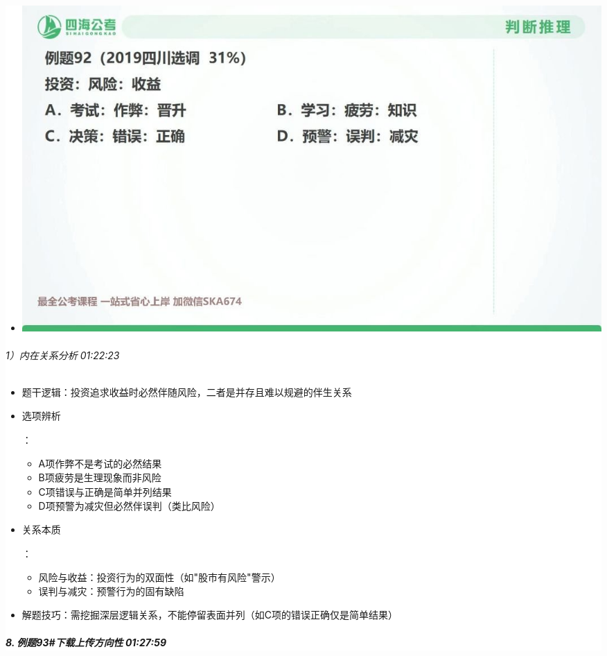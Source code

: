 - ![img](../public/%E5%88%A4%E6%96%AD%E6%8E%A8%E7%90%86/%E5%9B%BE%E6%8E%A8%E7%B1%BB%E6%AF%94%E6%80%BB%E7%BB%9320250809/68111c69ci2fee5d153b46818fe434ba.jpeg)

###### 1）内在关系分析 ﻿01:22:23﻿

- 题干逻辑：投资追求收益时必然伴随风险，二者是并存且难以规避的伴生关系

- 选项辨析

  ：

  - A项作弊不是考试的必然结果
  - B项疲劳是生理现象而非风险
  - C项错误与正确是简单并列结果
  - D项预警为减灾但必然伴误判（类比风险）

- 关系本质

  ：

  - 风险与收益：投资行为的双面性（如"股市有风险"警示）
  - 误判与减灾：预警行为的固有缺陷

- 解题技巧：需挖掘深层逻辑关系，不能停留表面并列（如C项的错误正确仅是简单结果）

##### 8. 例题93#下载上传方向性 ﻿01:27:59﻿
